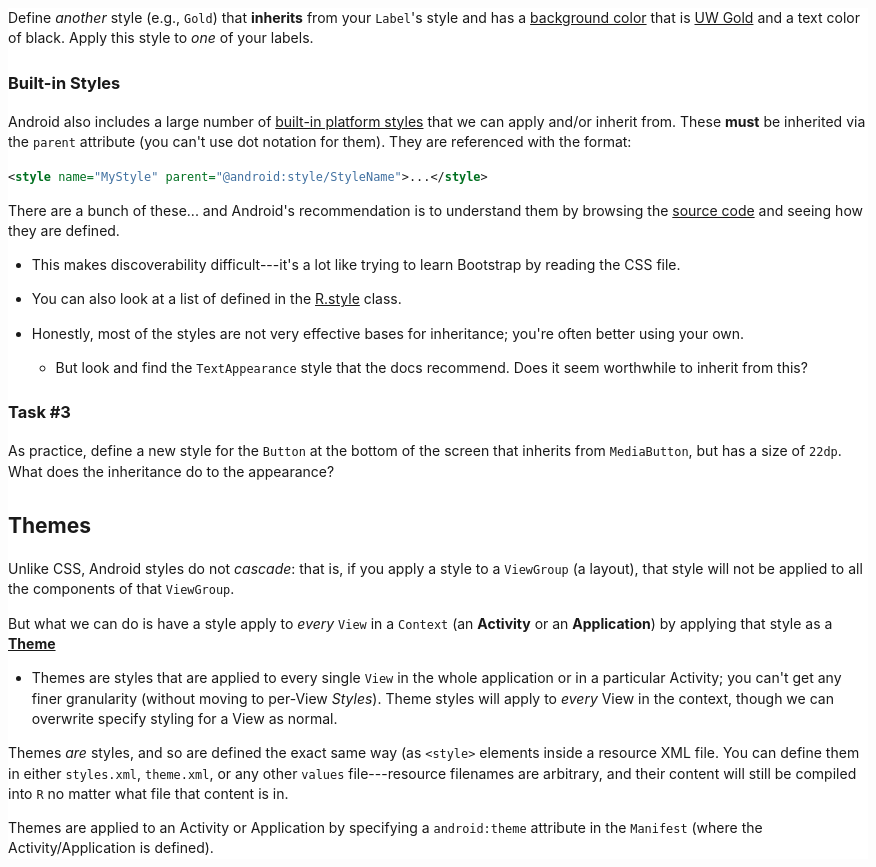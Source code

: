Define _another_ style (e.g., `Gold`) that **inherits** from your `Label`'s style and has a [background color](https://developer.android.com/reference/android/view/View.html#attr_android:background) that is [UW Gold](http://www.washington.edu/brand/graphic-elements/primary-color-palette/) and a text color of black. Apply this style to _one_ of your labels.


### Built-in Styles
Android also includes a large number of [built-in platform styles](http://developer.android.com/guide/topics/ui/themes.html#PlatformStyles) that we can apply and/or inherit from. These **must** be inherited via the `parent` attribute (you can't use dot notation for them). They are referenced with the format:

```xml
<style name="MyStyle" parent="@android:style/StyleName">...</style>
```

There are a bunch of these... and Android's recommendation is to understand them by browsing the [source code](https://android.googlesource.com/platform/frameworks/base/+/refs/heads/master/core/res/res/values/styles.xml) and seeing how they are defined.

- This makes discoverability difficult---it's a lot like trying to learn Bootstrap by reading the CSS file.

- You can also look at a list of defined in the [R.style](http://developer.android.com/reference/android/R.style.html) class.

- Honestly, most of the styles are not very effective bases for inheritance; you're often better using your own.

    - But look and find the `TextAppearance` style that the docs recommend. Does it seem worthwhile to inherit from this?

### Task \#3
As practice, define a new style for the `Button` at the bottom of the screen that inherits from `MediaButton`, but has a size of `22dp`. What does the inheritance do to the appearance?


## Themes
Unlike CSS, Android styles do not _cascade_: that is, if you apply a style to a `ViewGroup` (a layout), that style will not be applied to all the components of that `ViewGroup`. 

But what we can do is have a style apply to _every_ `View` in a `Context` (an **Activity** or an **Application**) by applying that style as a [**Theme**](http://developer.android.com/guide/topics/ui/themes.html#ApplyATheme)

- Themes are styles that are applied to every single `View` in the whole application or in a particular Activity; you can't get any finer granularity (without moving to per-View _Styles_). Theme styles will apply to _every_ View in the context, though we can overwrite specify styling for a View as normal.

Themes _are_ styles, and so are defined the exact same way (as `<style>` elements inside a resource XML file. You can define them in either `styles.xml`, `theme.xml`, or any other `values` file---resource filenames are arbitrary, and their content will still be compiled into `R` no matter what file that content is in.

Themes are applied to an Activity or Application by specifying a `android:theme` attribute in the `Manifest` (where the Activity/Application is defined).
